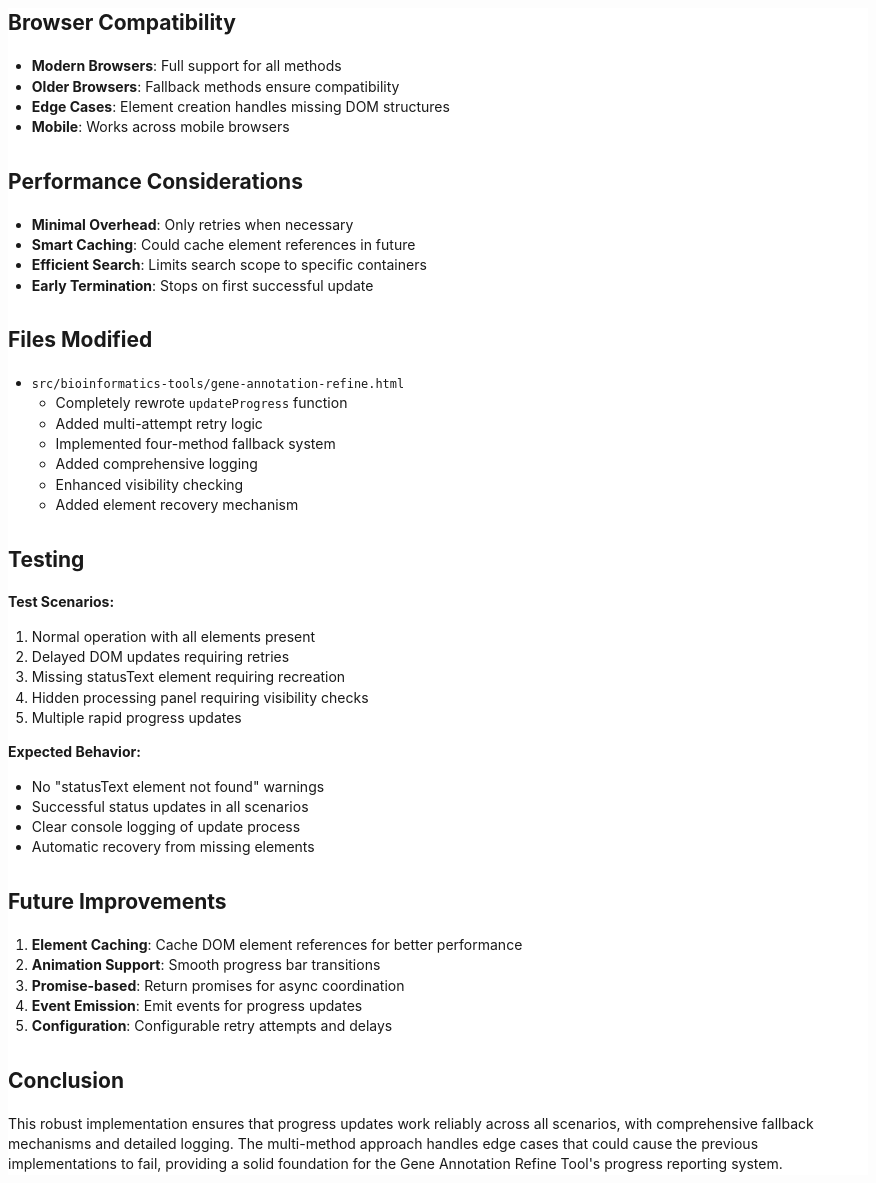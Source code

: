 ## Browser Compatibility

- **Modern Browsers**: Full support for all methods
- **Older Browsers**: Fallback methods ensure compatibility
- **Edge Cases**: Element creation handles missing DOM structures
- **Mobile**: Works across mobile browsers

## Performance Considerations

- **Minimal Overhead**: Only retries when necessary
- **Smart Caching**: Could cache element references in future
- **Efficient Search**: Limits search scope to specific containers
- **Early Termination**: Stops on first successful update

## Files Modified

- `src/bioinformatics-tools/gene-annotation-refine.html`
  - Completely rewrote `updateProgress` function
  - Added multi-attempt retry logic
  - Implemented four-method fallback system
  - Added comprehensive logging
  - Enhanced visibility checking
  - Added element recovery mechanism

## Testing

**Test Scenarios:**
1. Normal operation with all elements present
2. Delayed DOM updates requiring retries
3. Missing statusText element requiring recreation
4. Hidden processing panel requiring visibility checks
5. Multiple rapid progress updates

**Expected Behavior:**
- No "statusText element not found" warnings
- Successful status updates in all scenarios
- Clear console logging of update process
- Automatic recovery from missing elements

## Future Improvements

1. **Element Caching**: Cache DOM element references for better performance
2. **Animation Support**: Smooth progress bar transitions
3. **Promise-based**: Return promises for async coordination
4. **Event Emission**: Emit events for progress updates
5. **Configuration**: Configurable retry attempts and delays

## Conclusion

This robust implementation ensures that progress updates work reliably across all scenarios, with comprehensive fallback mechanisms and detailed logging. The multi-method approach handles edge cases that could cause the previous implementations to fail, providing a solid foundation for the Gene Annotation Refine Tool's progress reporting system.
